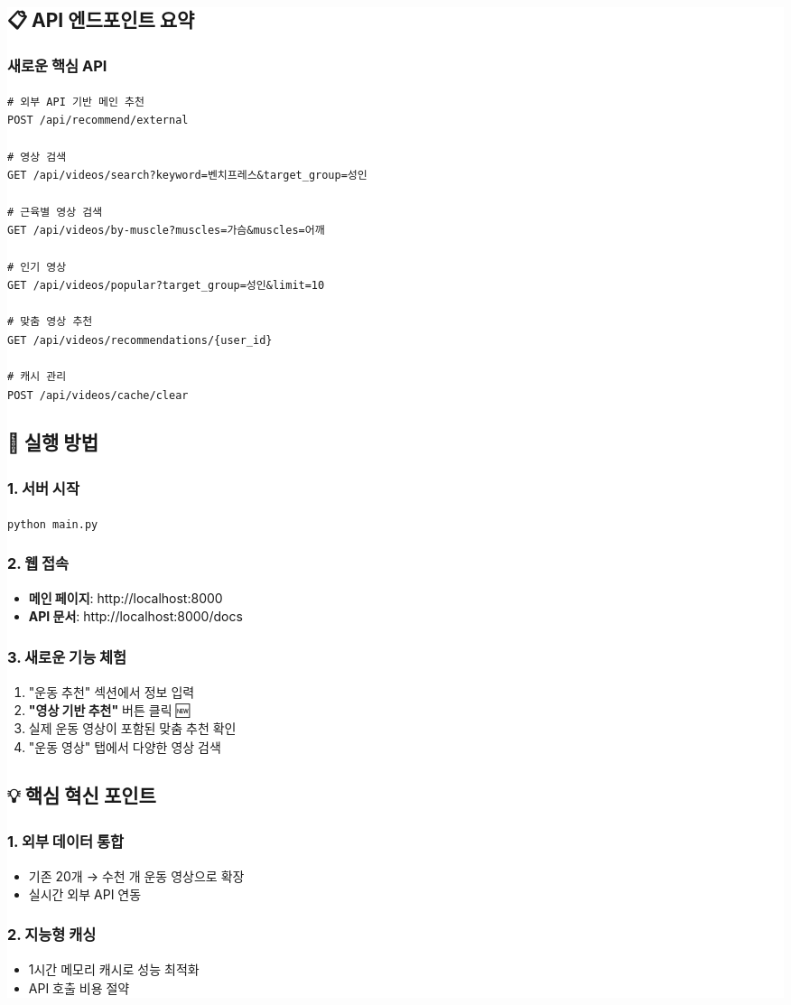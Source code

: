## 📋 API 엔드포인트 요약

### 새로운 핵심 API
```http
# 외부 API 기반 메인 추천
POST /api/recommend/external

# 영상 검색
GET /api/videos/search?keyword=벤치프레스&target_group=성인

# 근육별 영상 검색  
GET /api/videos/by-muscle?muscles=가슴&muscles=어깨

# 인기 영상
GET /api/videos/popular?target_group=성인&limit=10

# 맞춤 영상 추천
GET /api/videos/recommendations/{user_id}

# 캐시 관리
POST /api/videos/cache/clear
```

## 🚀 실행 방법

### 1. 서버 시작
```bash
python main.py
```

### 2. 웹 접속
- **메인 페이지**: http://localhost:8000
- **API 문서**: http://localhost:8000/docs

### 3. 새로운 기능 체험
1. "운동 추천" 섹션에서 정보 입력
2. **"영상 기반 추천"** 버튼 클릭 🆕
3. 실제 운동 영상이 포함된 맞춤 추천 확인
4. "운동 영상" 탭에서 다양한 영상 검색

## 💡 핵심 혁신 포인트

### 1. **외부 데이터 통합**
- 기존 20개 → 수천 개 운동 영상으로 확장
- 실시간 외부 API 연동

### 2. **지능형 캐싱**
- 1시간 메모리 캐시로 성능 최적화
- API 호출 비용 절약
